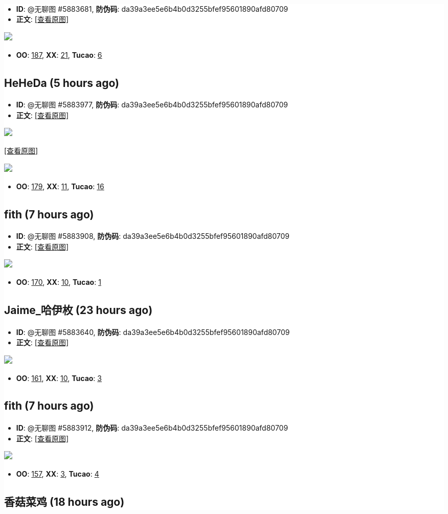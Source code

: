 - **ID**: @无聊图 #5883681, **防伪码**: da39a3ee5e6b4b0d3255bfef95601890afd80709
- **正文**: [[查看原图]](//img.toto.im/large/66b3de17ly1i051jmpwexj20nw0zkdjr.jpg)  

![](https://img.toto.im/mw600/66b3de17ly1i051jmpwexj20nw0zkdjr.jpg)
- **OO**: [187](https://jandan.net/t/5883681#tucao-like), **XX**: [21](https://jandan.net/t/5883681#tucao-unlike), **Tucao**: [6](https://jandan.net/t/5883681#tucao-list)

## HeHeDa (5 hours ago) 

- **ID**: @无聊图 #5883977, **防伪码**: da39a3ee5e6b4b0d3255bfef95601890afd80709
- **正文**: [[查看原图]](//img.toto.im/large/66b3de17ly1i05ux7p7qsj20qo0j6taq.jpg)  

![](https://img.toto.im/mw600/66b3de17ly1i05ux7p7qsj20qo0j6taq.jpg)  


[[查看原图]](//img.toto.im/large/66b3de17ly1i05ux1g3lej20g00zkjtj.jpg)  

![](https://img.toto.im/mw600/66b3de17ly1i05ux1g3lej20g00zkjtj.jpg)
- **OO**: [179](https://jandan.net/t/5883977#tucao-like), **XX**: [11](https://jandan.net/t/5883977#tucao-unlike), **Tucao**: [16](https://jandan.net/t/5883977#tucao-list)

## fith (7 hours ago) 

- **ID**: @无聊图 #5883908, **防伪码**: da39a3ee5e6b4b0d3255bfef95601890afd80709
- **正文**: [[查看原图]](//img.toto.im/large/66b3de17ly1i05rp5xwruj20dw0zkn0v.jpg)  

![](https://img.toto.im/mw600/66b3de17ly1i05rp5xwruj20dw0zkn0v.jpg)
- **OO**: [170](https://jandan.net/t/5883908#tucao-like), **XX**: [10](https://jandan.net/t/5883908#tucao-unlike), **Tucao**: [1](https://jandan.net/t/5883908#tucao-list)

## Jaime_哈伊枚 (23 hours ago) 

- **ID**: @无聊图 #5883640, **防伪码**: da39a3ee5e6b4b0d3255bfef95601890afd80709
- **正文**: [[查看原图]](//img.toto.im/large/66b3de17ly1i04zv4y26fj20i60kfaay.jpg)  

![](https://img.toto.im/mw600/66b3de17ly1i04zv4y26fj20i60kfaay.jpg)
- **OO**: [161](https://jandan.net/t/5883640#tucao-like), **XX**: [10](https://jandan.net/t/5883640#tucao-unlike), **Tucao**: [3](https://jandan.net/t/5883640#tucao-list)

## fith (7 hours ago) 

- **ID**: @无聊图 #5883912, **防伪码**: da39a3ee5e6b4b0d3255bfef95601890afd80709
- **正文**: [[查看原图]](//img.toto.im/large/66b3de17ly1i05rspq1pig20a00ewx6w.gif)  

![](https://img.toto.im/large/66b3de17ly1i05rspq1pig20a00ewx6w.gif)
- **OO**: [157](https://jandan.net/t/5883912#tucao-like), **XX**: [3](https://jandan.net/t/5883912#tucao-unlike), **Tucao**: [4](https://jandan.net/t/5883912#tucao-list)

## 香菇菜鸡 (18 hours ago) 

